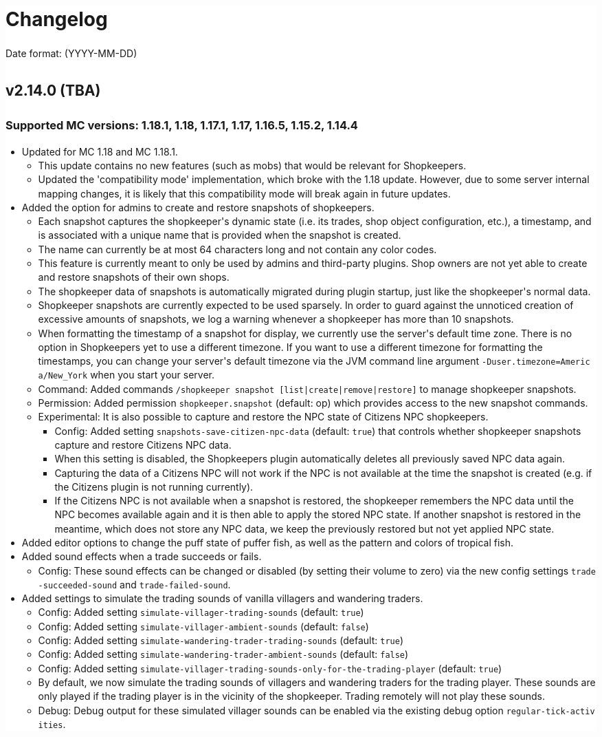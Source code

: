 # Changelog
Date format: (YYYY-MM-DD)  

## v2.14.0 (TBA)
### Supported MC versions: 1.18.1, 1.18, 1.17.1, 1.17, 1.16.5, 1.15.2, 1.14.4

* Updated for MC 1.18 and MC 1.18.1.
  * This update contains no new features (such as mobs) that would be relevant for Shopkeepers.
  * Updated the 'compatibility mode' implementation, which broke with the 1.18 update. However, due to some server internal mapping changes, it is likely that this compatibility mode will break again in future updates.
* Added the option for admins to create and restore snapshots of shopkeepers.
  * Each snapshot captures the shopkeeper's dynamic state (i.e. its trades, shop object configuration, etc.), a timestamp, and is associated with a unique name that is provided when the snapshot is created.
  * The name can currently be at most 64 characters long and not contain any color codes.
  * This feature is currently meant to only be used by admins and third-party plugins. Shop owners are not yet able to create and restore snapshots of their own shops.
  * The shopkeeper data of snapshots is automatically migrated during plugin startup, just like the shopkeeper's normal data.
  * Shopkeeper snapshots are currently expected to be used sparsely. In order to guard against the unnoticed creation of excessive amounts of snapshots, we log a warning whenever a shopkeeper has more than 10 snapshots.
  * When formatting the timestamp of a snapshot for display, we currently use the server's default time zone. There is no option in Shopkeepers yet to use a different timezone. If you want to use a different timezone for formatting the timestamps, you can change your server's default timezone via the JVM command line argument `-Duser.timezone=America/New_York` when you start your server.
  * Command: Added commands `/shopkeeper snapshot [list|create|remove|restore]` to manage shopkeeper snapshots.
  * Permission: Added permission `shopkeeper.snapshot` (default: op) which provides access to the new snapshot commands.
  * Experimental: It is also possible to capture and restore the NPC state of Citizens NPC shopkeepers.
    * Config: Added setting `snapshots-save-citizen-npc-data` (default: `true`) that controls whether shopkeeper snapshots capture and restore Citizens NPC data.
    * When this setting is disabled, the Shopkeepers plugin automatically deletes all previously saved NPC data again.
    * Capturing the data of a Citizens NPC will not work if the NPC is not available at the time the snapshot is created (e.g. if the Citizens plugin is not running currently).
    * If the Citizens NPC is not available when a snapshot is restored, the shopkeeper remembers the NPC data until the NPC becomes available again and it is then able to apply the stored NPC state. If another snapshot is restored in the meantime, which does not store any NPC data, we keep the previously restored but not yet applied NPC state.
* Added editor options to change the puff state of puffer fish, as well as the pattern and colors of tropical fish.
* Added sound effects when a trade succeeds or fails.
  * Config: These sound effects can be changed or disabled (by setting their volume to zero) via the new config settings `trade-succeeded-sound` and `trade-failed-sound`.
* Added settings to simulate the trading sounds of vanilla villagers and wandering traders.
  * Config: Added setting `simulate-villager-trading-sounds` (default: `true`)
  * Config: Added setting `simulate-villager-ambient-sounds` (default: `false`)
  * Config: Added setting `simulate-wandering-trader-trading-sounds` (default: `true`)
  * Config: Added setting `simulate-wandering-trader-ambient-sounds` (default: `false`)
  * Config: Added setting `simulate-villager-trading-sounds-only-for-the-trading-player` (default: `true`)
  * By default, we now simulate the trading sounds of villagers and wandering traders for the trading player. These sounds are only played if the trading player is in the vicinity of the shopkeeper. Trading remotely will not play these sounds.
  * Debug: Debug output for these simulated villager sounds can be enabled via the existing debug option `regular-tick-activities`.